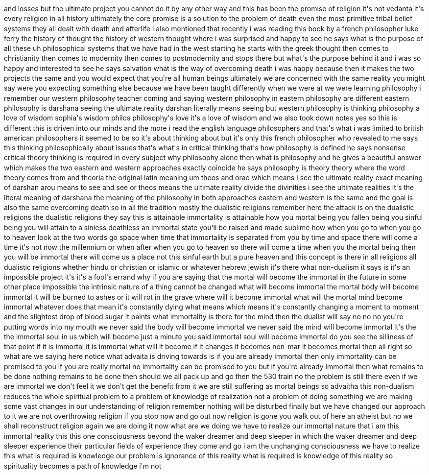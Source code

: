 and losses but the ultimate project you cannot do it by any other way and this has been the promise of religion it's not vedanta it's every religion in all history ultimately the core promise is a solution to the problem of death even the most primitive tribal belief systems they all dealt with death and afterlife i also mentioned that recently i was reading this book by a french philosopher luke ferry the history of thought the history of western thought where i was surprised and happy to see he says what is the purpose of all these uh philosophical systems that we have had in the west starting he starts with the greek thought then comes to christianity then comes to modernity then comes to postmodernity and stops there but what's the purpose behind it and i was so happy and interested to see he says salvation what is the way of overcoming death i was happy because then it makes the two projects the same and you would expect that you're all human beings ultimately we are concerned with the same reality you might say were you expecting something else because we have been taught differently when we were at we were learning philosophy i remember our western philosophy teacher coming and saying western philosophy in eastern philosophy are different eastern philosophy is darshana seeing the ultimate reality darshan literally means seeing but western philosophy is thinking philosophy a love of wisdom sophia's wisdom philos philosophy's love it's a love of wisdom and we also took down notes yes so this is different this is driven into our minds and the more i read the english language philosophers and that's what i was limited to british american philosophers it seemed to be so it's about thinking about but it's only this french philosopher who revealed to me says this thinking philosophically about issues that's what's in critical thinking that's how philosophy is defined he says nonsense critical theory thinking is required in every subject why philosophy alone then what is philosophy and he gives a beautiful answer which makes the two eastern and western approaches exactly coincide he says philosophy is theory theory where the word theory comes from and theoria the original latin meaning um theos and orao which means i see the ultimate reality exact meaning of darshan arou means to see and see or theos means the ultimate reality divide the divinities i see the ultimate realities it's the literal meaning of darshana the meaning of the philosophy in both approaches eastern and western is the same and the goal is also the same overcoming death so in all the tradition mostly the dualistic religions remember here the attack is on the dualistic religions the dualistic religions they say this is attainable immortality is attainable how you mortal being you fallen being you sinful being you will attain to a sinless deathless an immortal state you'll be raised and made sublime how when you go to when you go to heaven look at the two words go space when time that immortality is separated from you by time and space there will come a time it's not now the millennium or when after when you go to heaven so there will come a time when you the mortal being then you will be immortal there will come us a place not this sinful earth but a pure heaven and this concept is there in all religions all dualistic religions whether hindu or christian or islamic or whatever hebrew jewish it's there what non-dualism it says is it's an impossible project it's it's a fool's errand why if you are saying that the mortal will become the immortal in the future in some other place impossible the intrinsic nature of a thing cannot be changed what will become immortal the mortal body will become immortal it will be burned to ashes or it will rot in the grave where will it become immortal what will the mortal mind become immortal whatever does that mean it's constantly dying what means which means it's constantly changing a moment to moment and the slightest drop of blood sugar it paints what immortality is there for the mind then the dualist will say no no no you're putting words into my mouth we never said the body will become immortal we never said the mind will become immortal it's the the immortal soul in us which will become just a minute you said immortal soul will become immortal do you see the silliness of that point if it is immortal it is immortal what will it become if it changes it becomes non-mar it becomes mortal then all right so what are we saying here notice what advaita is driving towards is if you are already immortal then only immortality can be promised to you if you are really mortal no immortality can be promised to you but if you're already immortal then what remains to be done nothing remains to be done then should we all pack up and go then the 530 train no the problem is still there even if we are immortal we don't feel it we don't get the benefit from it we are still suffering as mortal beings so advaitha this non-dualism reduces the whole spiritual problem to a problem of knowledge of realization not a problem of doing something we are making some vast changes in our understanding of religion remember nothing will be disturbed finally but we have changed our approach to it we are not overthrowing religion if you stop now and go out now religion is gone you walk out of here an atheist but no we shall reconstruct religion again we are doing it now what are we doing we have to realize our immortal nature that i am this immortal reality this this one consciousness beyond the waker dreamer and deep sleeper in which the waker dreamer and deep sleeper experience their particular fields of experience they come and go i am the unchanging consciousness we have to realize this what is required is knowledge our problem is ignorance of this reality what is required is knowledge of this reality so spirituality becomes a path of knowledge i'm not